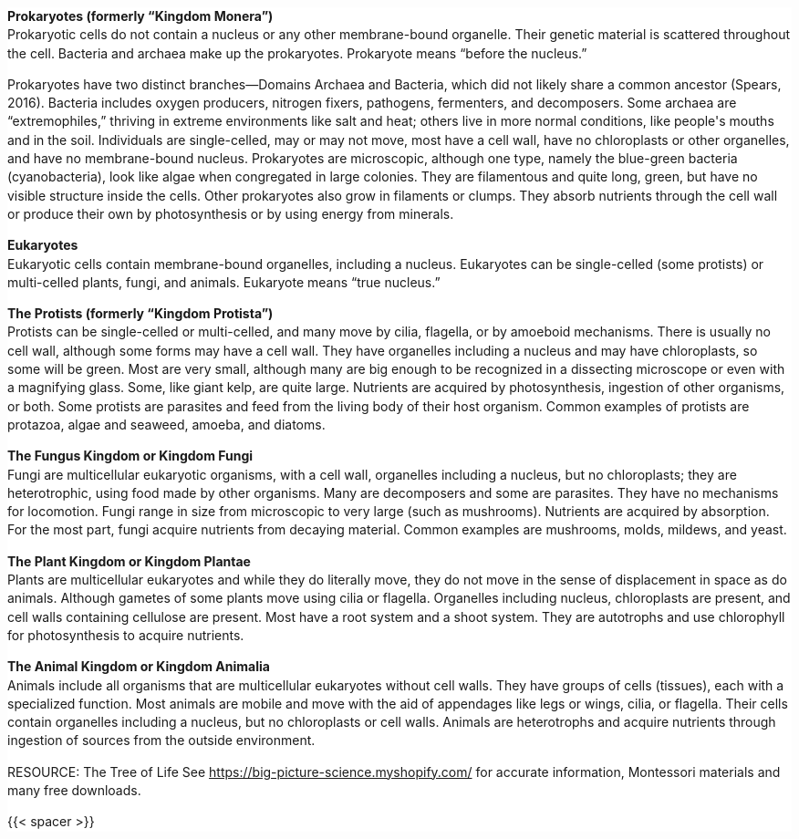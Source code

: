 **Prokaryotes (formerly “Kingdom Monera”)**\
Prokaryotic cells do not contain a nucleus or any other membrane-bound organelle. Their genetic material is scattered throughout the cell. Bacteria and archaea make up the prokaryotes. Prokaryote means “before the nucleus.”     

Prokaryotes have two distinct branches—Domains Archaea and Bacteria, which did not likely share a common ancestor (Spears, 2016). Bacteria includes oxygen producers, nitrogen fixers, pathogens, fermenters, and decomposers. Some archaea are “extremophiles,” thriving in extreme environments like salt and heat; others live in more normal conditions, like people's mouths and in the soil. Individuals are single-celled, may or may not move, most have a cell wall, have no chloroplasts or other organelles, and have no membrane-bound nucleus. Prokaryotes are microscopic, although one type, namely the blue-green bacteria (cyanobacteria), look like algae when congregated in large colonies. They are filamentous and quite long, green, but have no visible structure inside the cells. Other prokaryotes also grow in filaments or clumps. They absorb nutrients through the cell wall or produce their own by photosynthesis or by using energy from minerals.

**Eukaryotes**\
Eukaryotic cells contain membrane-bound organelles, including a nucleus. Eukaryotes can be single-celled (some protists) or multi-celled plants, fungi, and animals. Eukaryote means “true nucleus.”

**The Protists (formerly “Kingdom Protista”)**\
Protists can be single-celled or multi-celled, and many move by cilia, flagella, or by amoeboid mechanisms. There is usually no cell wall, although some forms may have a cell wall. They have organelles including a nucleus and may have chloroplasts, so some will be green.  Most are very small, although many are big enough to be recognized in a dissecting microscope or even with a magnifying glass. Some, like giant kelp, are quite large. Nutrients are acquired by photosynthesis, ingestion of other organisms, or both. Some protists  are parasites and feed from the living body of their host organism. Common examples of protists are protazoa, algae and seaweed, amoeba, and diatoms.

**The Fungus Kingdom or Kingdom Fungi**\
Fungi are multicellular eukaryotic organisms, with a cell wall, organelles including a nucleus, but no chloroplasts; they are heterotrophic, using food made by other organisms. Many are decomposers and some are parasites. They have no mechanisms for locomotion. Fungi range in size from microscopic to very large (such as mushrooms). Nutrients are acquired by absorption. For the most part, fungi acquire nutrients from decaying material. Common examples are mushrooms, molds, mildews, and yeast.

**The Plant Kingdom or Kingdom Plantae**\
Plants are multicellular eukaryotes and while they do literally move, they do not move in the sense of displacement in space as do animals. Although gametes of some plants move using cilia or flagella. Organelles including nucleus, chloroplasts are present, and cell walls containing cellulose are present. Most have a root system and a shoot system. They are autotrophs and use chlorophyll for photosynthesis to acquire nutrients.

**The Animal Kingdom or Kingdom Animalia**\
Animals include all organisms that are multicellular eukaryotes without cell walls.  They have groups of cells (tissues), each with a specialized function. Most animals are mobile and move with the aid of appendages like legs or wings, cilia, or flagella.  Their cells contain organelles including a nucleus, but no chloroplasts or cell walls. Animals are heterotrophs and acquire nutrients through ingestion of sources from the outside environment.

RESOURCE: The Tree of Life See https://big-picture-science.myshopify.com/ for accurate information, Montessori materials and many free downloads.

{{< spacer >}}
